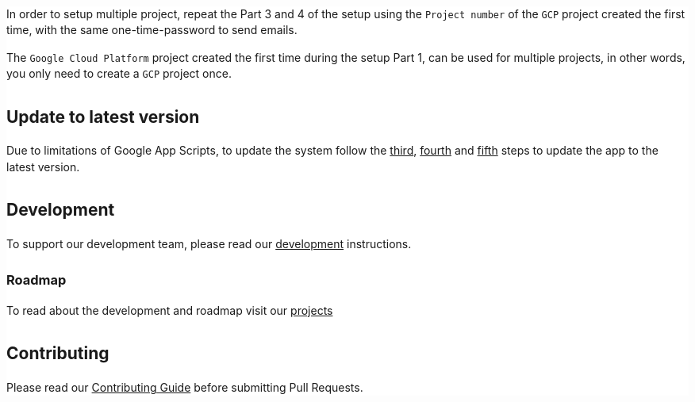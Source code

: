 In order to setup multiple project, repeat the Part 3 and 4 of the setup using the `Project number` of the `GCP` project created the first time, with the same one-time-password to send emails.

The `Google Cloud Platform` project created the first time during the setup Part 1, can be used for multiple projects, in other words, you only need to create a `GCP` project once.

## Update to latest version

Due to limitations of Google App Scripts, to update the system follow the [third](#part-3-project-spreadsheet-setup), [fourth](#part-4-custom-settings-to-the-adjusted/final-mark) and [fifth](#part-5-apps-script-project-setup) steps to update the app to the latest version.

## Development

To support our development team, please read our [development](./DEVELOPMENT.md) instructions.

### Roadmap

To read about the development and roadmap visit our [projects](https://github.com/juancarlosjr97/university-peer-evaluation-automation/projects)

## Contributing

Please read our [Contributing Guide](./CONTRIBUTING.md) before submitting Pull Requests.
